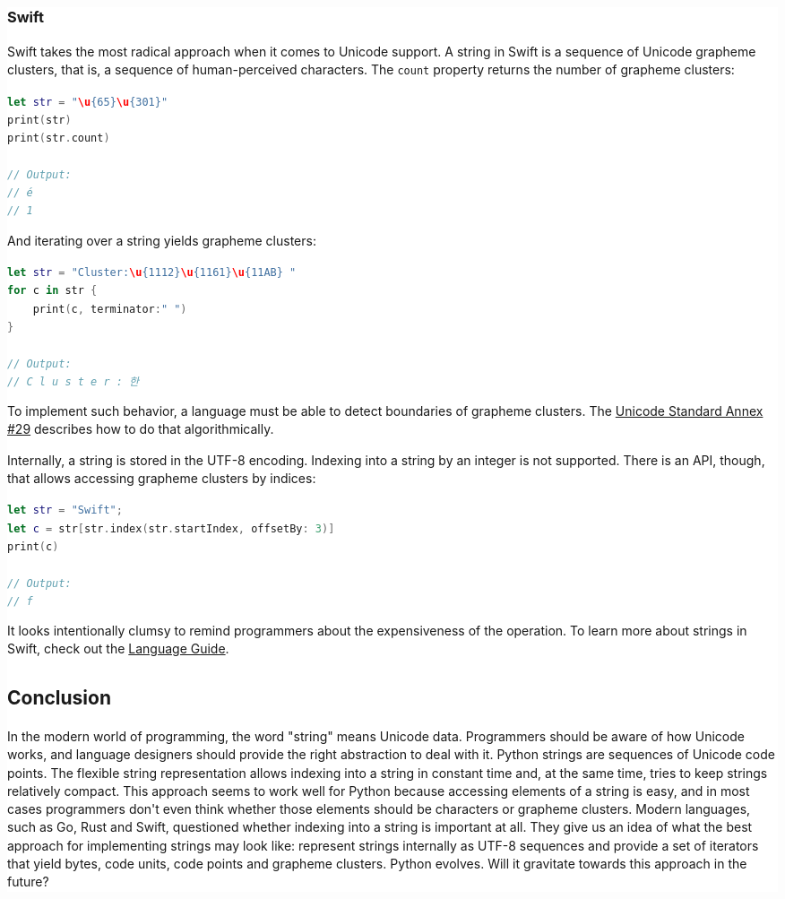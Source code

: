 ### Swift

Swift takes the most radical approach when it comes to Unicode support. A string in Swift is a sequence of Unicode grapheme clusters, that is, a sequence of human-perceived characters. The `count` property returns the number of grapheme clusters:

```swift
let str = "\u{65}\u{301}"
print(str)
print(str.count)

// Output:
// é
// 1
```

And iterating over a string yields grapheme clusters:

```swift
let str = "Cluster:\u{1112}\u{1161}\u{11AB} "
for c in str {
    print(c, terminator:" ")
}

// Output:
// C l u s t e r : 한
```

To implement such behavior, a language must be able to detect boundaries of grapheme clusters. The [Unicode Standard Annex #29](https://www.unicode.org/reports/tr29/) describes how to do that algorithmically.

Internally, a string is stored in the UTF-8 encoding. Indexing into a string by an integer is not supported. There is an API, though, that allows accessing grapheme clusters by indices:

```swift
let str = "Swift";
let c = str[str.index(str.startIndex, offsetBy: 3)]
print(c)

// Output:
// f
```

It looks intentionally clumsy to remind programmers about the expensiveness of the operation. To learn more about strings in Swift, check out the [Language Guide](https://docs.swift.org/swift-book/LanguageGuide/StringsAndCharacters.html).

## Conclusion

In the modern world of programming, the word "string" means Unicode data. Programmers should be aware of how Unicode works, and language designers should provide the right abstraction to deal with it. Python strings are sequences of Unicode code points. The flexible string representation allows indexing into a string in constant time and, at the same time, tries to keep strings relatively compact. This approach seems to work well for Python because accessing elements of a string is easy, and in most cases programmers don't even think whether those elements should be characters or grapheme clusters. Modern languages, such as Go, Rust and Swift, questioned whether indexing into a string is important at all. They give us an idea of what the best approach for implementing strings may look like: represent strings internally as UTF-8 sequences and provide a set of iterators that yield bytes, code units, code points and grapheme clusters. Python evolves. Will it gravitate towards this approach in the future?
